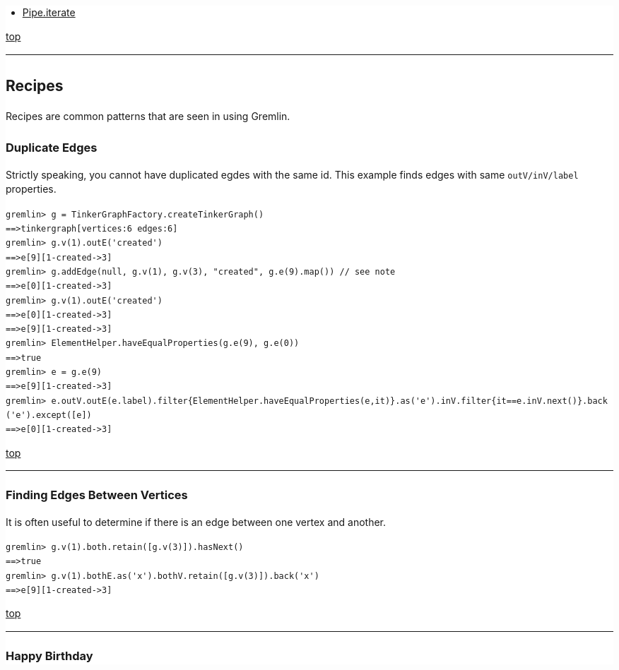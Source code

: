 * [Pipe.iterate](#methods/pipe-iterate)

[top](#)

***

## Recipes

Recipes are common patterns that are seen in using Gremlin.

### Duplicate Edges

Strictly speaking, you cannot have duplicated egdes with the same id.  This example finds edges with same `outV/inV/label` properties.

```text
gremlin> g = TinkerGraphFactory.createTinkerGraph()
==>tinkergraph[vertices:6 edges:6]
gremlin> g.v(1).outE('created')
==>e[9][1-created->3]
gremlin> g.addEdge(null, g.v(1), g.v(3), "created", g.e(9).map()) // see note
==>e[0][1-created->3]
gremlin> g.v(1).outE('created')
==>e[0][1-created->3]
==>e[9][1-created->3]
gremlin> ElementHelper.haveEqualProperties(g.e(9), g.e(0))
==>true
gremlin> e = g.e(9)
==>e[9][1-created->3]
gremlin> e.outV.outE(e.label).filter{ElementHelper.haveEqualProperties(e,it)}.as('e').inV.filter{it==e.inV.next()}.back('e').except([e])
==>e[0][1-created->3]
```

[top](#)

***

### Finding Edges Between Vertices

It is often useful to determine if there is an edge between one vertex and another.

```text
gremlin> g.v(1).both.retain([g.v(3)]).hasNext()
==>true
gremlin> g.v(1).bothE.as('x').bothV.retain([g.v(3)]).back('x')
==>e[9][1-created->3]
```

[top](#)

***

### Happy Birthday
